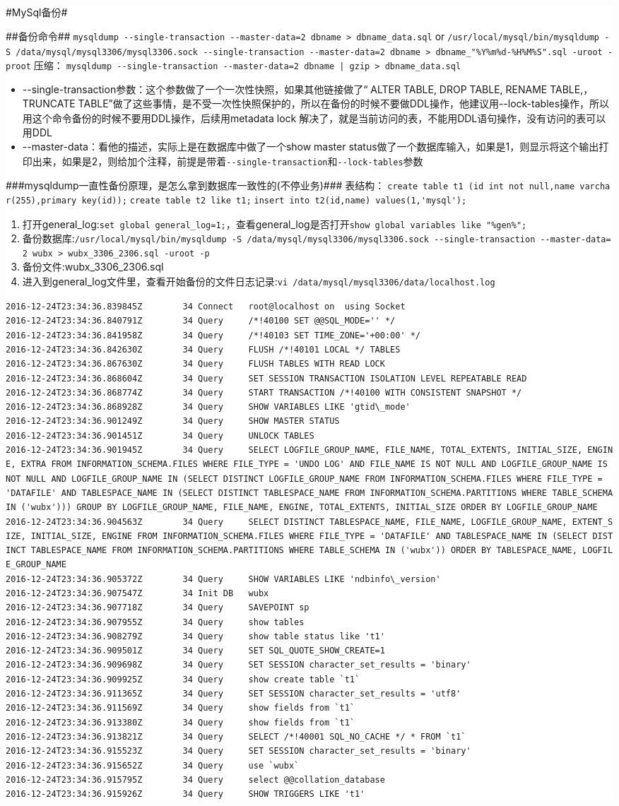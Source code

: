 #MySql备份#

##备份命令##
`mysqldump --single-transaction --master-data=2 dbname > dbname_data.sql`
 or 
`/usr/local/mysql/bin/mysqldump -S /data/mysql/mysql3306/mysql3306.sock --single-transaction --master-data=2 dbname > dbname_"%Y%m%d-%H%M%S".sql -uroot -proot`
压缩：
`mysqldump --single-transaction --master-data=2 dbname | gzip > dbname_data.sql`
+ --single-transaction参数：这个参数做了一个一次性快照，如果其他链接做了“ ALTER TABLE, DROP TABLE, RENAME TABLE,，TRUNCATE TABLE”做了这些事情，是不受一次性快照保护的，所以在备份的时候不要做DDL操作，他建议用--lock-tables操作，所以用这个命令备份的时候不要用DDL操作，后续用metadata lock 解决了，就是当前访问的表，不能用DDL语句操作，没有访问的表可以用DDL
+ --master-data：看他的描述，实际上是在数据库中做了一个show master status做了一个数据库输入，如果是1，则显示将这个输出打印出来，如果是2，则给加个注释，前提是带着`--single-transaction`和`--lock-tables`参数

###mysqldump一直性备份原理，是怎么拿到数据库一致性的(不停业务)###
表结构：
`create table t1 (id int not null,name varchar(255),primary key(id));`
`create table t2 like t1;`
`insert into t2(id,name) values(1,'mysql');`

1. 打开general_log:`set global general_log=1;`，查看general_log是否打开`show global variables like "%gen%";`
2. 备份数据库:`/usr/local/mysql/bin/mysqldump -S /data/mysql/mysql3306/mysql3306.sock --single-transaction --master-data=2 wubx > wubx_3306_2306.sql -uroot -p`
3. 备份文件:wubx_3306_2306.sql
4. 进入到general_log文件里，查看开始备份的文件日志记录:`vi /data/mysql/mysql3306/data/localhost.log` 
```
2016-12-24T23:34:36.839845Z        34 Connect   root@localhost on  using Socket
2016-12-24T23:34:36.840791Z        34 Query     /*!40100 SET @@SQL_MODE='' */
2016-12-24T23:34:36.841958Z        34 Query     /*!40103 SET TIME_ZONE='+00:00' */
2016-12-24T23:34:36.842630Z        34 Query     FLUSH /*!40101 LOCAL */ TABLES
2016-12-24T23:34:36.867630Z        34 Query     FLUSH TABLES WITH READ LOCK
2016-12-24T23:34:36.868604Z        34 Query     SET SESSION TRANSACTION ISOLATION LEVEL REPEATABLE READ
2016-12-24T23:34:36.868774Z        34 Query     START TRANSACTION /*!40100 WITH CONSISTENT SNAPSHOT */
2016-12-24T23:34:36.868928Z        34 Query     SHOW VARIABLES LIKE 'gtid\_mode'
2016-12-24T23:34:36.901249Z        34 Query     SHOW MASTER STATUS
2016-12-24T23:34:36.901451Z        34 Query     UNLOCK TABLES
2016-12-24T23:34:36.901945Z        34 Query     SELECT LOGFILE_GROUP_NAME, FILE_NAME, TOTAL_EXTENTS, INITIAL_SIZE, ENGINE, EXTRA FROM INFORMATION_SCHEMA.FILES WHERE FILE_TYPE = 'UNDO LOG' AND FILE_NAME IS NOT NULL AND LOGFILE_GROUP_NAME IS NOT NULL AND LOGFILE_GROUP_NAME IN (SELECT DISTINCT LOGFILE_GROUP_NAME FROM INFORMATION_SCHEMA.FILES WHERE FILE_TYPE = 'DATAFILE' AND TABLESPACE_NAME IN (SELECT DISTINCT TABLESPACE_NAME FROM INFORMATION_SCHEMA.PARTITIONS WHERE TABLE_SCHEMA IN ('wubx'))) GROUP BY LOGFILE_GROUP_NAME, FILE_NAME, ENGINE, TOTAL_EXTENTS, INITIAL_SIZE ORDER BY LOGFILE_GROUP_NAME
2016-12-24T23:34:36.904563Z        34 Query     SELECT DISTINCT TABLESPACE_NAME, FILE_NAME, LOGFILE_GROUP_NAME, EXTENT_SIZE, INITIAL_SIZE, ENGINE FROM INFORMATION_SCHEMA.FILES WHERE FILE_TYPE = 'DATAFILE' AND TABLESPACE_NAME IN (SELECT DISTINCT TABLESPACE_NAME FROM INFORMATION_SCHEMA.PARTITIONS WHERE TABLE_SCHEMA IN ('wubx')) ORDER BY TABLESPACE_NAME, LOGFILE_GROUP_NAME
2016-12-24T23:34:36.905372Z        34 Query     SHOW VARIABLES LIKE 'ndbinfo\_version'
2016-12-24T23:34:36.907547Z        34 Init DB   wubx
2016-12-24T23:34:36.907718Z        34 Query     SAVEPOINT sp
2016-12-24T23:34:36.907955Z        34 Query     show tables
2016-12-24T23:34:36.908279Z        34 Query     show table status like 't1'
2016-12-24T23:34:36.909501Z        34 Query     SET SQL_QUOTE_SHOW_CREATE=1
2016-12-24T23:34:36.909698Z        34 Query     SET SESSION character_set_results = 'binary'
2016-12-24T23:34:36.909925Z        34 Query     show create table `t1`
2016-12-24T23:34:36.911365Z        34 Query     SET SESSION character_set_results = 'utf8'
2016-12-24T23:34:36.911569Z        34 Query     show fields from `t1`
2016-12-24T23:34:36.913380Z        34 Query     show fields from `t1`
2016-12-24T23:34:36.913821Z        34 Query     SELECT /*!40001 SQL_NO_CACHE */ * FROM `t1`
2016-12-24T23:34:36.915523Z        34 Query     SET SESSION character_set_results = 'binary'
2016-12-24T23:34:36.915652Z        34 Query     use `wubx`
2016-12-24T23:34:36.915795Z        34 Query     select @@collation_database
2016-12-24T23:34:36.915926Z        34 Query     SHOW TRIGGERS LIKE 't1'
```